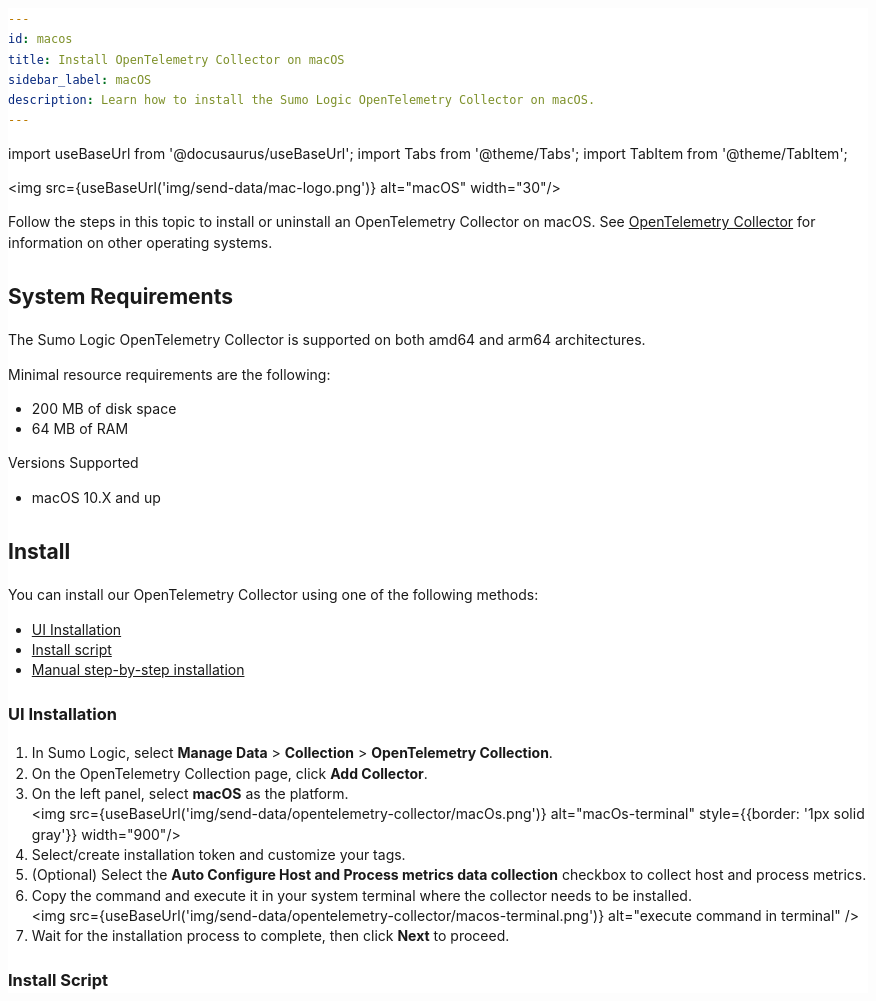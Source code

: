 ```yaml
---
id: macos
title: Install OpenTelemetry Collector on macOS
sidebar_label: macOS
description: Learn how to install the Sumo Logic OpenTelemetry Collector on macOS.
---
```


import useBaseUrl from '@docusaurus/useBaseUrl';
import Tabs from '@theme/Tabs';
import TabItem from '@theme/TabItem';

<img src={useBaseUrl('img/send-data/mac-logo.png')} alt="macOS" width="30"/>

Follow the steps in this topic to install or uninstall an OpenTelemetry Collector on macOS. See [OpenTelemetry Collector](/docs/send-data/opentelemetry-collector) for information on other operating systems.

## System Requirements​

The Sumo Logic OpenTelemetry Collector is supported on both amd64 and arm64 architectures.

Minimal resource requirements are the following:

* 200 MB of disk space
* 64 MB of RAM

Versions Supported

* macOS 10.X and up

## Install

You can install our OpenTelemetry Collector using one of the following methods:

* [UI Installation](#ui-installation)
* [Install script](#install-script)
* [Manual step-by-step installation](#manual-step-by-step-installation)

### UI Installation

1. In Sumo Logic, select **Manage Data** > **Collection** > **OpenTelemetry Collection**.
1. On the OpenTelemetry Collection page, click **Add Collector**.
1. On the left panel, select **macOS** as the platform.<br/> <img src={useBaseUrl('img/send-data/opentelemetry-collector/macOs.png')} alt="macOs-terminal" style={{border: '1px solid gray'}} width="900"/>
1. Select/create installation token and customize your tags.
1. (Optional) Select the **Auto Configure Host and Process metrics data collection** checkbox to collect host and process metrics.
1. Copy the command and execute it in your system terminal where the collector needs to be installed.<br/><img src={useBaseUrl('img/send-data/opentelemetry-collector/macos-terminal.png')} alt="execute command in terminal" />
1. Wait for the installation process to complete, then click **Next** to proceed.

### Install Script
